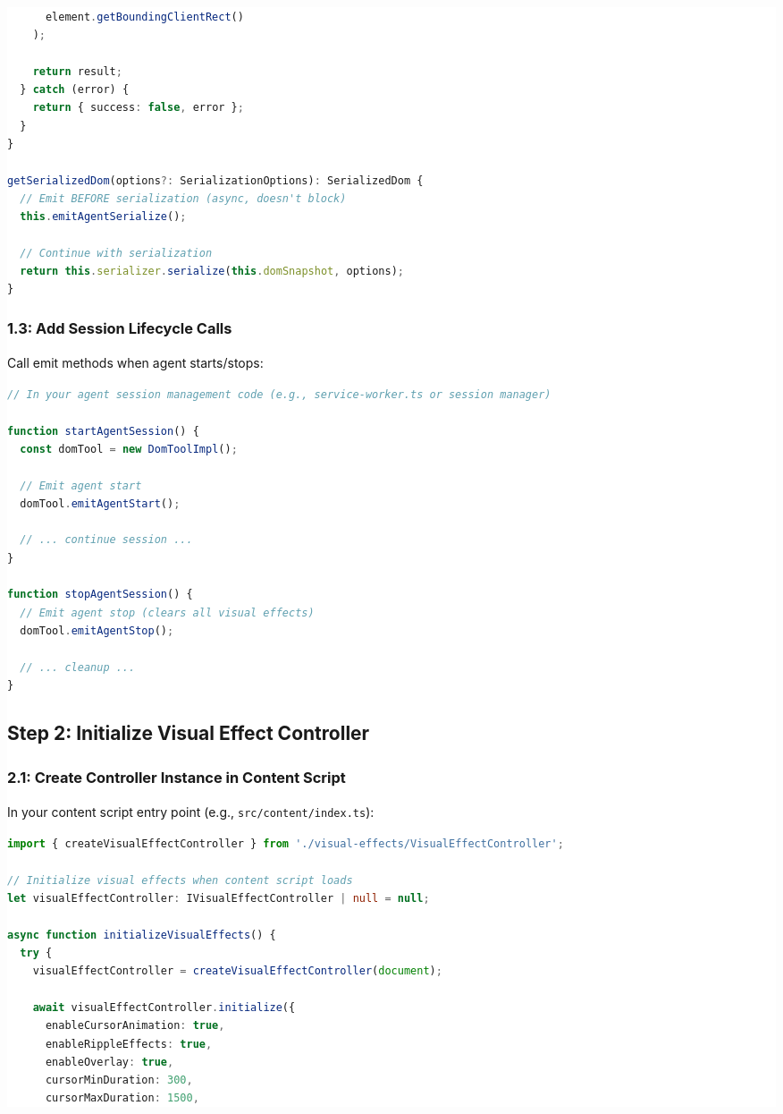 ```typescript
      element.getBoundingClientRect()
    );

    return result;
  } catch (error) {
    return { success: false, error };
  }
}

getSerializedDom(options?: SerializationOptions): SerializedDom {
  // Emit BEFORE serialization (async, doesn't block)
  this.emitAgentSerialize();

  // Continue with serialization
  return this.serializer.serialize(this.domSnapshot, options);
}
```

### 1.3: Add Session Lifecycle Calls

Call emit methods when agent starts/stops:

```typescript
// In your agent session management code (e.g., service-worker.ts or session manager)

function startAgentSession() {
  const domTool = new DomToolImpl();

  // Emit agent start
  domTool.emitAgentStart();

  // ... continue session ...
}

function stopAgentSession() {
  // Emit agent stop (clears all visual effects)
  domTool.emitAgentStop();

  // ... cleanup ...
}
```

## Step 2: Initialize Visual Effect Controller

### 2.1: Create Controller Instance in Content Script

In your content script entry point (e.g., `src/content/index.ts`):

```typescript
import { createVisualEffectController } from './visual-effects/VisualEffectController';

// Initialize visual effects when content script loads
let visualEffectController: IVisualEffectController | null = null;

async function initializeVisualEffects() {
  try {
    visualEffectController = createVisualEffectController(document);

    await visualEffectController.initialize({
      enableCursorAnimation: true,
      enableRippleEffects: true,
      enableOverlay: true,
      cursorMinDuration: 300,
      cursorMaxDuration: 1500,
```
